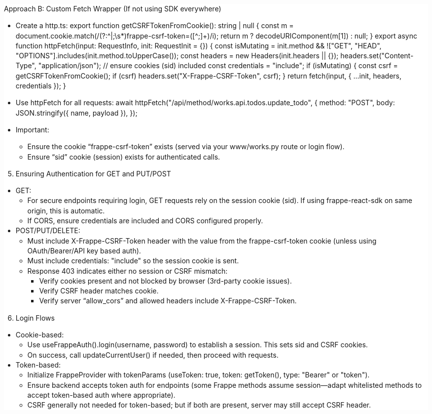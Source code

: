 Approach B: Custom Fetch Wrapper (If not using SDK everywhere)
- Create a http.ts:
  export function getCSRFTokenFromCookie(): string | null {
    const m = document.cookie.match(/(?:^|;\s*)frappe-csrf-token=([^;]+)/i);
    return m ? decodeURIComponent(m[1]) : null;
  }
  export async function httpFetch(input: RequestInfo, init: RequestInit = {}) {
    const isMutating = init.method && !["GET", "HEAD", "OPTIONS"].includes(init.method.toUpperCase());
    const headers = new Headers(init.headers || {});
    headers.set("Content-Type", "application/json");
    // ensure cookies (sid) included
    const credentials = "include";
    if (isMutating) {
      const csrf = getCSRFTokenFromCookie();
      if (csrf) headers.set("X-Frappe-CSRF-Token", csrf);
    }
    return fetch(input, { ...init, headers, credentials });
  }

- Use httpFetch for all requests:
  await httpFetch("/api/method/works.api.todos.update_todo", {
    method: "POST",
    body: JSON.stringify({ name, payload }),
  });

- Important:
  - Ensure the cookie “frappe-csrf-token” exists (served via your www/works.py route or login flow).
  - Ensure “sid” cookie (session) exists for authenticated calls.

5) Ensuring Authentication for GET and PUT/POST
- GET:
  - For secure endpoints requiring login, GET requests rely on the session cookie (sid). If using frappe-react-sdk on same origin, this is automatic.
  - If CORS, ensure credentials are included and CORS configured properly.
- POST/PUT/DELETE:
  - Must include X-Frappe-CSRF-Token header with the value from the frappe-csrf-token cookie (unless using OAuth/Bearer/API key based auth).
  - Must include credentials: "include" so the session cookie is sent.
  - Response 403 indicates either no session or CSRF mismatch:
    - Verify cookies present and not blocked by browser (3rd-party cookie issues).
    - Verify CSRF header matches cookie.
    - Verify server “allow_cors” and allowed headers include X-Frappe-CSRF-Token.

6) Login Flows
- Cookie-based:
  - Use useFrappeAuth().login(username, password) to establish a session. This sets sid and CSRF cookies.
  - On success, call updateCurrentUser() if needed, then proceed with requests.
- Token-based:
  - Initialize FrappeProvider with tokenParams (useToken: true, token: getToken(), type: "Bearer" or "token").
  - Ensure backend accepts token auth for endpoints (some Frappe methods assume session—adapt whitelisted methods to accept token-based auth where appropriate).
  - CSRF generally not needed for token-based; but if both are present, server may still accept CSRF header.
